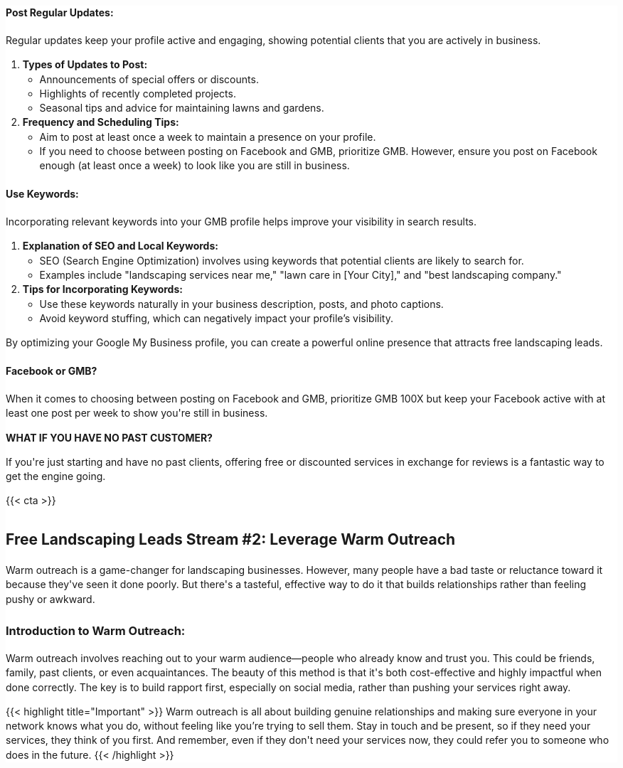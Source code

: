 #### Post Regular Updates:
Regular updates keep your profile active and engaging, showing potential clients that you are actively in business.
1. **Types of Updates to Post:**
   - Announcements of special offers or discounts.
   - Highlights of recently completed projects.
   - Seasonal tips and advice for maintaining lawns and gardens.
2. **Frequency and Scheduling Tips:**
   - Aim to post at least once a week to maintain a presence on your profile.
   - If you need to choose between posting on Facebook and GMB, prioritize GMB. However, ensure you post on Facebook enough (at least once a week) to look like you are still in business.

#### Use Keywords:
Incorporating relevant keywords into your GMB profile helps improve your visibility in search results.
1. **Explanation of SEO and Local Keywords:**
   - SEO (Search Engine Optimization) involves using keywords that potential clients are likely to search for.
   - Examples include "landscaping services near me," "lawn care in [Your City]," and "best landscaping company."
2. **Tips for Incorporating Keywords:**
   - Use these keywords naturally in your business description, posts, and photo captions.
   - Avoid keyword stuffing, which can negatively impact your profile’s visibility.

By optimizing your Google My Business profile, you can create a powerful online presence that attracts free landscaping leads. 

#### Facebook or GMB?
When it comes to choosing between posting on Facebook and GMB, prioritize GMB 100X but keep your Facebook active with at least one post per week to show you're still in business.

**WHAT IF YOU HAVE NO PAST CUSTOMER?** 

If you're just starting and have no past clients, offering free or discounted services in exchange for reviews is a fantastic way to get the engine going. 

{{< cta >}}

## Free Landscaping Leads Stream #2: Leverage Warm Outreach
Warm outreach is a game-changer for landscaping businesses. However, many people have a bad taste or reluctance toward it because they've seen it done poorly. But there's a tasteful, effective way to do it that builds relationships rather than feeling pushy or awkward.

### Introduction to Warm Outreach:
Warm outreach involves reaching out to your warm audience—people who already know and trust you. This could be friends, family, past clients, or even acquaintances. The beauty of this method is that it's both cost-effective and highly impactful when done correctly. The key is to build rapport first, especially on social media, rather than pushing your services right away. 

{{< highlight title="Important" >}}
Warm outreach is all about building genuine relationships and making sure everyone in your network knows what you do, without feeling like you’re trying to sell them. Stay in touch and be present, so if they need your services, they think of you first. And remember, even if they don't need your services now, they could refer you to someone who does in the future.
{{< /highlight >}}

